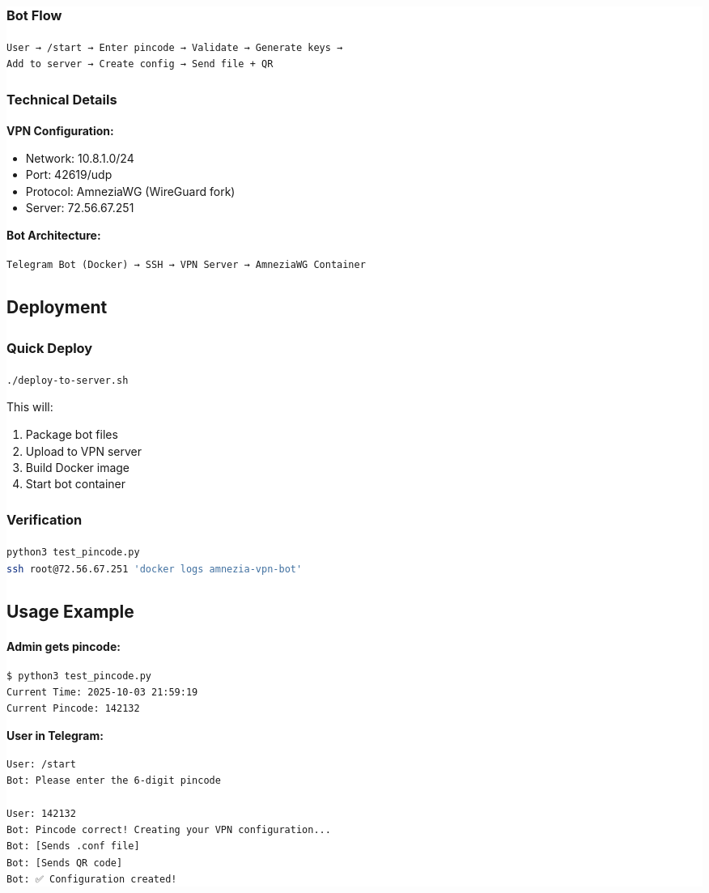 ### Bot Flow

```
User → /start → Enter pincode → Validate → Generate keys →
Add to server → Create config → Send file + QR
```

### Technical Details

**VPN Configuration:**
- Network: 10.8.1.0/24
- Port: 42619/udp
- Protocol: AmneziaWG (WireGuard fork)
- Server: 72.56.67.251

**Bot Architecture:**
```
Telegram Bot (Docker) → SSH → VPN Server → AmneziaWG Container
```

## Deployment

### Quick Deploy

```bash
./deploy-to-server.sh
```

This will:
1. Package bot files
2. Upload to VPN server
3. Build Docker image
4. Start bot container

### Verification

```bash
python3 test_pincode.py
ssh root@72.56.67.251 'docker logs amnezia-vpn-bot'
```

## Usage Example

**Admin gets pincode:**
```bash
$ python3 test_pincode.py
Current Time: 2025-10-03 21:59:19
Current Pincode: 142132
```

**User in Telegram:**
```
User: /start
Bot: Please enter the 6-digit pincode

User: 142132
Bot: Pincode correct! Creating your VPN configuration...
Bot: [Sends .conf file]
Bot: [Sends QR code]
Bot: ✅ Configuration created!
```
